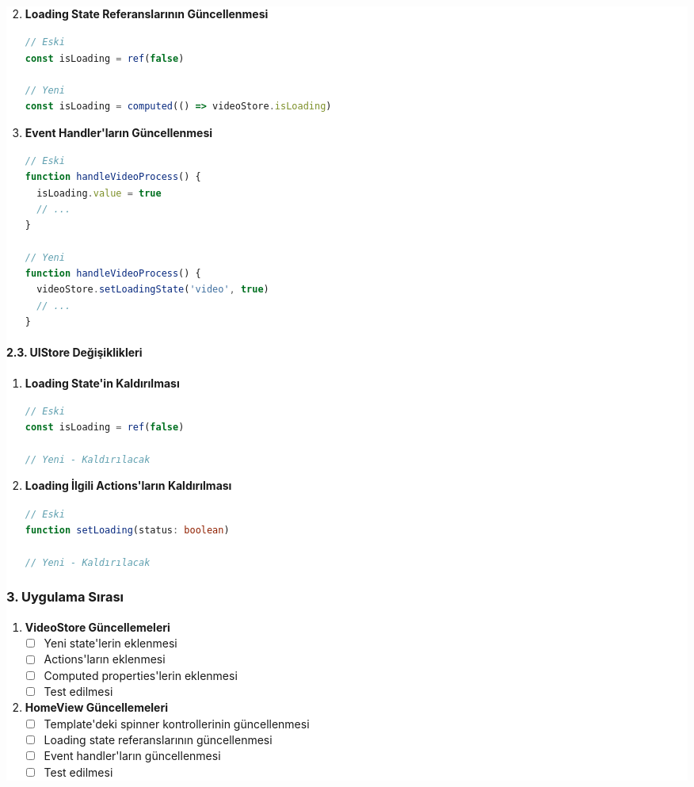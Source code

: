 2. **Loading State Referanslarının Güncellenmesi**
   ```typescript
   // Eski
   const isLoading = ref(false)
   
   // Yeni
   const isLoading = computed(() => videoStore.isLoading)
   ```

3. **Event Handler'ların Güncellenmesi**
   ```typescript
   // Eski
   function handleVideoProcess() {
     isLoading.value = true
     // ...
   }
   
   // Yeni
   function handleVideoProcess() {
     videoStore.setLoadingState('video', true)
     // ...
   }
   ```

#### 2.3. UIStore Değişiklikleri

1. **Loading State'in Kaldırılması**
   ```typescript
   // Eski
   const isLoading = ref(false)
   
   // Yeni - Kaldırılacak
   ```

2. **Loading İlgili Actions'ların Kaldırılması**
   ```typescript
   // Eski
   function setLoading(status: boolean)
   
   // Yeni - Kaldırılacak
   ```

### 3. Uygulama Sırası

1. **VideoStore Güncellemeleri**
   - [ ] Yeni state'lerin eklenmesi
   - [ ] Actions'ların eklenmesi
   - [ ] Computed properties'lerin eklenmesi
   - [ ] Test edilmesi

2. **HomeView Güncellemeleri**
   - [ ] Template'deki spinner kontrollerinin güncellenmesi
   - [ ] Loading state referanslarının güncellenmesi
   - [ ] Event handler'ların güncellenmesi
   - [ ] Test edilmesi
